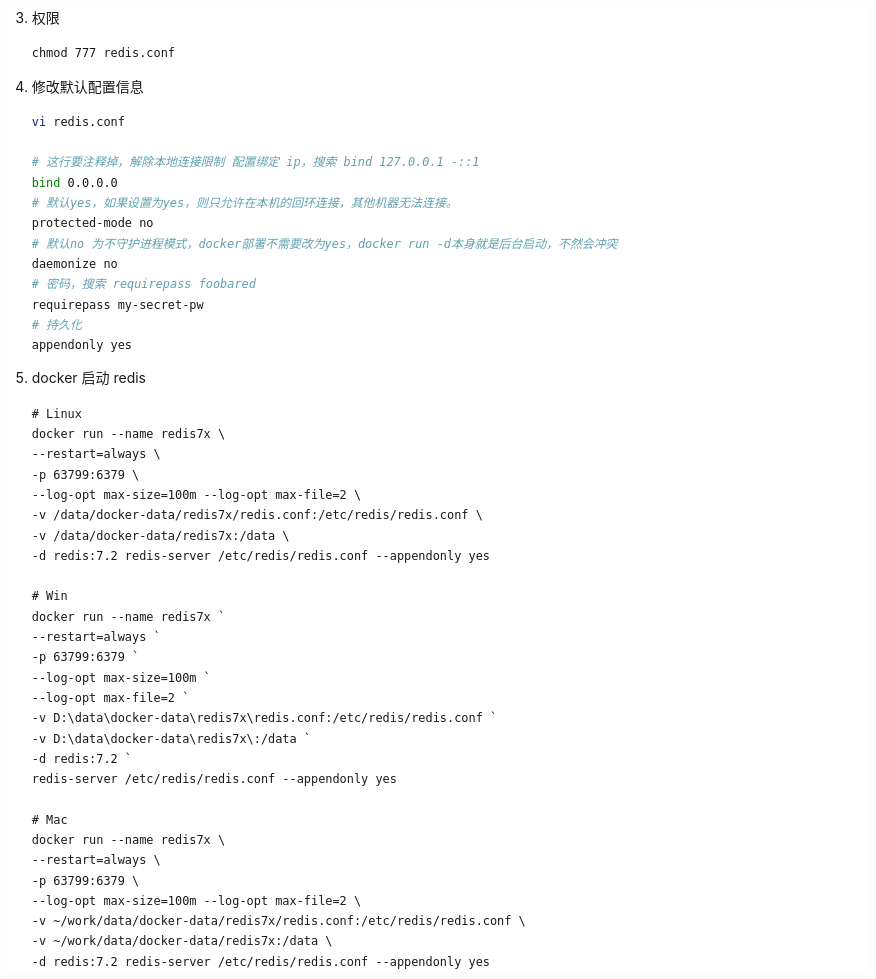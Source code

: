 3. 权限

   ```shell
   chmod 777 redis.conf
   ```

4. 修改默认配置信息

   ```bash
   vi redis.conf

   # 这行要注释掉，解除本地连接限制 配置绑定 ip，搜索 bind 127.0.0.1 -::1
   bind 0.0.0.0
   # 默认yes，如果设置为yes，则只允许在本机的回环连接，其他机器无法连接。
   protected-mode no
   # 默认no 为不守护进程模式，docker部署不需要改为yes，docker run -d本身就是后台启动，不然会冲突
   daemonize no
   # 密码，搜索 requirepass foobared
   requirepass my-secret-pw
   # 持久化
   appendonly yes
   ```

5. docker 启动 redis

   ```shell
   # Linux
   docker run --name redis7x \
   --restart=always \
   -p 63799:6379 \
   --log-opt max-size=100m --log-opt max-file=2 \
   -v /data/docker-data/redis7x/redis.conf:/etc/redis/redis.conf \
   -v /data/docker-data/redis7x:/data \
   -d redis:7.2 redis-server /etc/redis/redis.conf --appendonly yes
   
   # Win
   docker run --name redis7x `
   --restart=always `
   -p 63799:6379 `
   --log-opt max-size=100m `
   --log-opt max-file=2 `
   -v D:\data\docker-data\redis7x\redis.conf:/etc/redis/redis.conf `
   -v D:\data\docker-data\redis7x\:/data `
   -d redis:7.2 `
   redis-server /etc/redis/redis.conf --appendonly yes
   
   # Mac
   docker run --name redis7x \
   --restart=always \
   -p 63799:6379 \
   --log-opt max-size=100m --log-opt max-file=2 \
   -v ~/work/data/docker-data/redis7x/redis.conf:/etc/redis/redis.conf \
   -v ~/work/data/docker-data/redis7x:/data \
   -d redis:7.2 redis-server /etc/redis/redis.conf --appendonly yes
   ```
